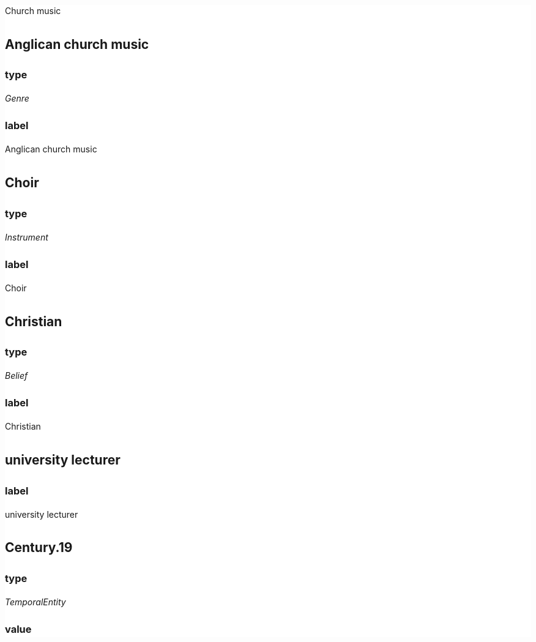 Church music

## Anglican church music

### type


*Genre*

### label


Anglican church music

## Choir

### type


*Instrument*

### label


Choir

## Christian

### type


*Belief*

### label


Christian

## university lecturer

### label


university lecturer

## Century.19

### type


*TemporalEntity*

### value
